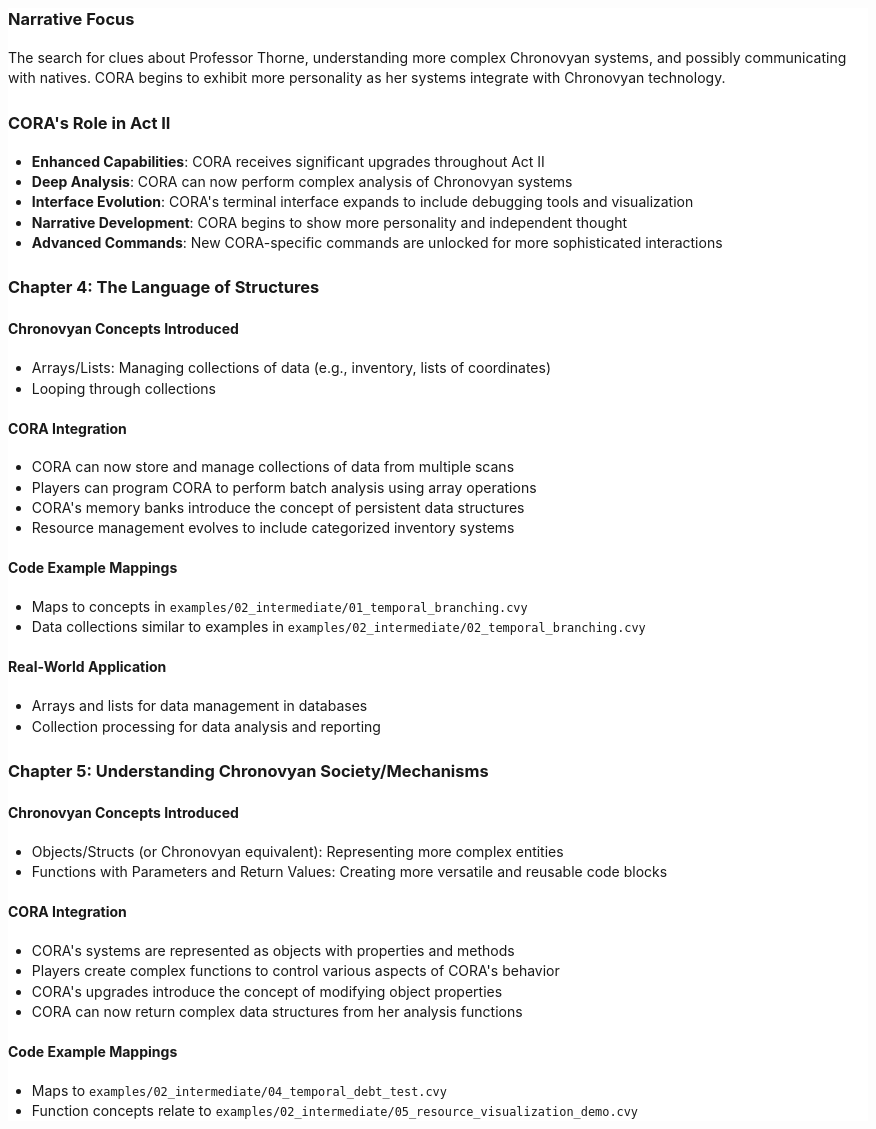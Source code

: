 ### Narrative Focus
The search for clues about Professor Thorne, understanding more complex Chronovyan systems, and possibly communicating with natives. CORA begins to exhibit more personality as her systems integrate with Chronovyan technology.

### CORA's Role in Act II
- **Enhanced Capabilities**: CORA receives significant upgrades throughout Act II
- **Deep Analysis**: CORA can now perform complex analysis of Chronovyan systems
- **Interface Evolution**: CORA's terminal interface expands to include debugging tools and visualization
- **Narrative Development**: CORA begins to show more personality and independent thought
- **Advanced Commands**: New CORA-specific commands are unlocked for more sophisticated interactions

### Chapter 4: The Language of Structures

#### Chronovyan Concepts Introduced
- Arrays/Lists: Managing collections of data (e.g., inventory, lists of coordinates)
- Looping through collections

#### CORA Integration
- CORA can now store and manage collections of data from multiple scans
- Players can program CORA to perform batch analysis using array operations
- CORA's memory banks introduce the concept of persistent data structures
- Resource management evolves to include categorized inventory systems

#### Code Example Mappings
- Maps to concepts in `examples/02_intermediate/01_temporal_branching.cvy`
- Data collections similar to examples in `examples/02_intermediate/02_temporal_branching.cvy`

#### Real-World Application
- Arrays and lists for data management in databases
- Collection processing for data analysis and reporting

### Chapter 5: Understanding Chronovyan Society/Mechanisms

#### Chronovyan Concepts Introduced
- Objects/Structs (or Chronovyan equivalent): Representing more complex entities
- Functions with Parameters and Return Values: Creating more versatile and reusable code blocks

#### CORA Integration
- CORA's systems are represented as objects with properties and methods
- Players create complex functions to control various aspects of CORA's behavior
- CORA's upgrades introduce the concept of modifying object properties
- CORA can now return complex data structures from her analysis functions

#### Code Example Mappings
- Maps to `examples/02_intermediate/04_temporal_debt_test.cvy`
- Function concepts relate to `examples/02_intermediate/05_resource_visualization_demo.cvy`
